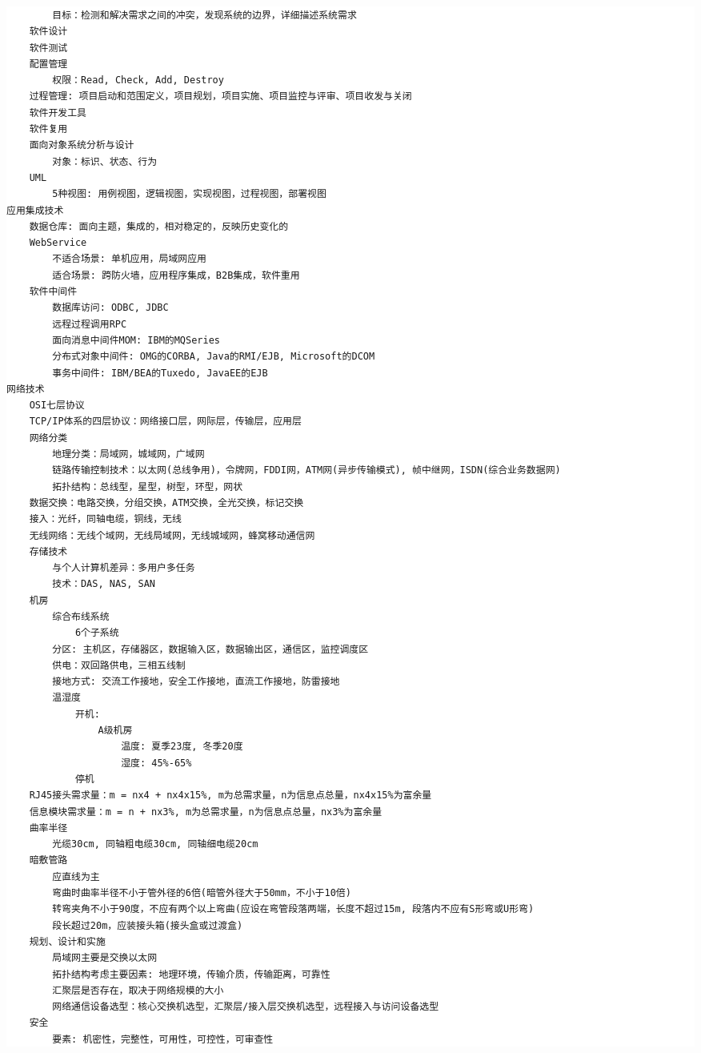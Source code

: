 			目标：检测和解决需求之间的冲突，发现系统的边界，详细描述系统需求
		软件设计
		软件测试
		配置管理
			权限：Read, Check, Add, Destroy
		过程管理: 项目启动和范围定义，项目规划，项目实施、项目监控与评审、项目收发与关闭
		软件开发工具
		软件复用
		面向对象系统分析与设计
			对象：标识、状态、行为
		UML
			5种视图: 用例视图，逻辑视图，实现视图，过程视图，部署视图
	应用集成技术
		数据仓库: 面向主题，集成的，相对稳定的，反映历史变化的
		WebService
			不适合场景: 单机应用，局域网应用
			适合场景: 跨防火墙，应用程序集成，B2B集成，软件重用
		软件中间件
			数据库访问: ODBC, JDBC
			远程过程调用RPC
			面向消息中间件MOM: IBM的MQSeries
			分布式对象中间件: OMG的CORBA, Java的RMI/EJB, Microsoft的DCOM
			事务中间件: IBM/BEA的Tuxedo, JavaEE的EJB
	网络技术
		OSI七层协议
		TCP/IP体系的四层协议：网络接口层，网际层，传输层，应用层
		网络分类
			地理分类：局域网，城域网，广域网
			链路传输控制技术：以太网(总线争用)，令牌网，FDDI网，ATM网(异步传输模式), 帧中继网，ISDN(综合业务数据网)
			拓扑结构：总线型，星型，树型，环型，网状
		数据交换：电路交换，分组交换，ATM交换，全光交换，标记交换
		接入：光纤，同轴电缆，铜线，无线
		无线网络：无线个域网，无线局域网，无线城域网，蜂窝移动通信网
		存储技术
			与个人计算机差异：多用户多任务
			技术：DAS, NAS, SAN
		机房
			综合布线系统
				6个子系统
			分区: 主机区，存储器区，数据输入区，数据输出区，通信区，监控调度区
			供电：双回路供电，三相五线制
			接地方式: 交流工作接地，安全工作接地，直流工作接地，防雷接地
			温湿度
				开机: 
					A级机房
						温度: 夏季23度, 冬季20度
						湿度: 45%-65%
				停机    
		RJ45接头需求量：m = nx4 + nx4x15%, m为总需求量，n为信息点总量，nx4x15%为富余量
		信息模块需求量：m = n + nx3%, m为总需求量，n为信息点总量，nx3%为富余量
		曲率半径
			光缆30cm, 同轴粗电缆30cm, 同轴细电缆20cm
		暗敷管路
			应直线为主
			弯曲时曲率半径不小于管外径的6倍(暗管外径大于50mm，不小于10倍)
			转弯夹角不小于90度，不应有两个以上弯曲(应设在弯管段落两端，长度不超过15m, 段落内不应有S形弯或U形弯)
			段长超过20m，应装接头箱(接头盒或过渡盒)
		规划、设计和实施
			局域网主要是交换以太网
			拓扑结构考虑主要因素: 地理环境，传输介质，传输距离，可靠性
			汇聚层是否存在，取决于网络规模的大小
			网络通信设备选型：核心交换机选型，汇聚层/接入层交换机选型，远程接入与访问设备选型
		安全
			要素: 机密性，完整性，可用性，可控性，可审查性